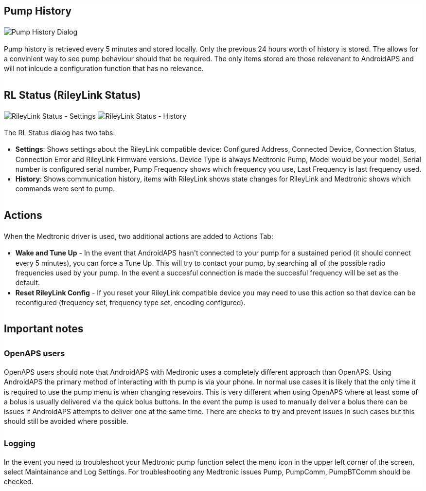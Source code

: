 ## Pump History
![Pump History Dialog](../images/Medtronic03.png)

Pump history is retrieved every 5 minutes and stored locally. Only the previous 24 hours worth of history is stored.  The allows for a convinient way to see pump behaviour should that be required.  The only items stored are those relevenant to AndroidAPS and will not inlcude a configuration function that has no relevance. 


## RL Status (RileyLink Status)
![RileyLink Status - Settings](../images/Medtronic04.png)
![RileyLink Status - History](../images/Medtronic05.png)


The RL Status dialog has two tabs:
- **Settings**: Shows settings about the RileyLink compatible device: Configured Address, Connected Device, Connection Status, Connection Error and RileyLink Firmware versions. Device Type is always Medtronic Pump, Model would be your model, Serial number is configured serial number, Pump Frequency shows which frequency you use, Last Frequency is last frequency used.
- **History**: Shows communication history, items with RileyLink shows state changes for RileyLink and Medtronic shows which commands were sent to pump.

## Actions
When the Medtronic driver is used, two additional actions are added to Actions Tab:
- **Wake and Tune Up** - In the event that AndroidAPS hasn't connected to your pump for a sustained period (it should connect every 5 minutes), you can force a Tune Up. This will try to contact your pump, by searching all of the possible radio frequencies used by your pump. In the event a succesful connection is made the succesful frequency will be set as the default. 
- **Reset RileyLink Config** - If you reset your RileyLink compatible device you may need to use this action so that device can be reconfigured (frequency set, frequency type set, encoding configured).


## Important notes

### OpenAPS users
OpenAPS users should note that AndroidAPS with Medtronic uses a completely different approach than OpenAPS.  Using AndroidAPS the primary method of interacting with th pump is via your phone.  In normal use cases it is likely that the only time it is required to use the pump menu is when changing resevoirs.  This is very different when using OpenAPS where at least some of a bolus is usually delivered via the quick bolus buttons.  In the event the pump is used to manually deliver a bolus there can be issues if AndroidAPS attempts to deliver one at the same time.  There are checks to try and prevent issues in such cases but this should still be avoided where possible.

### Logging
In the event you need to troubleshoot your Medtronic pump function select the menu icon in the upper left corner of the screen, select Maintainance and Log Settings. For troubleshooting any Medtronic issues Pump, PumpComm, PumpBTComm should be checked.
